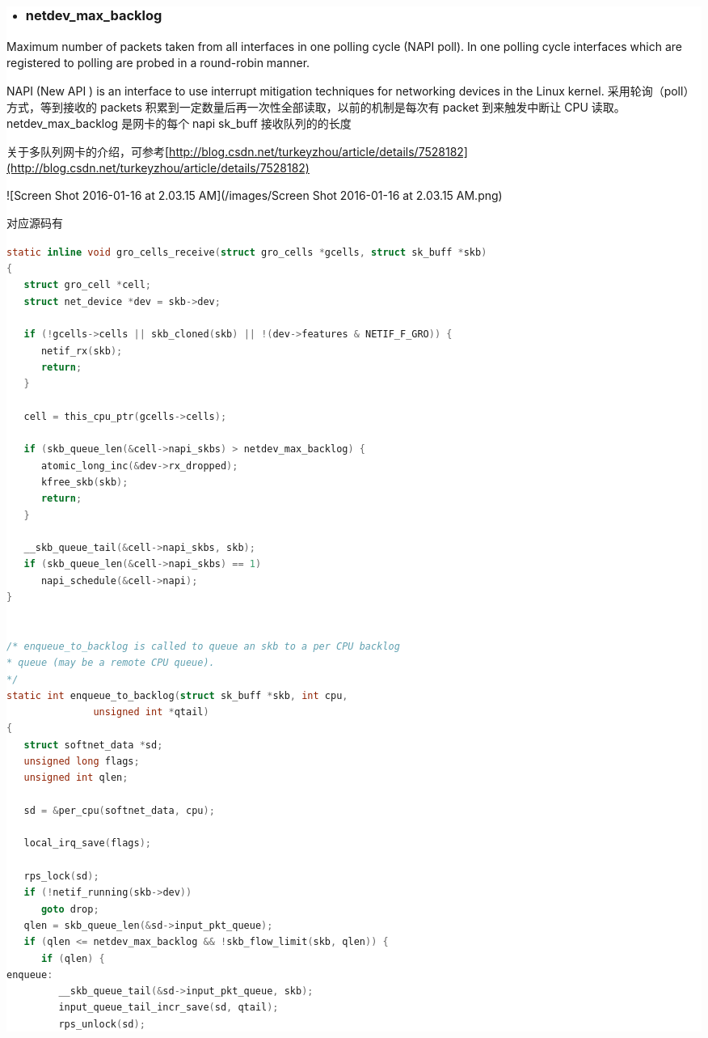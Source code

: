 - ### netdev_max_backlog

Maximum number of packets taken from all interfaces in one polling cycle (NAPI poll). In one polling cycle interfaces which are registered to polling are probed in a round-robin manner.

NAPI (New API ) is an interface to use interrupt mitigation techniques for networking devices in the Linux kernel. 采用轮询（poll）方式，等到接收的 packets 积累到一定数量后再一次性全部读取，以前的机制是每次有 packet 到来触发中断让 CPU 读取。netdev_max_backlog 是网卡的每个 napi sk_buff 接收队列的的长度

关于多队列网卡的介绍，可参考[http://blog.csdn.net/turkeyzhou/article/details/7528182](http://blog.csdn.net/turkeyzhou/article/details/7528182) 



  ![Screen Shot 2016-01-16 at 2.03.15 AM](/images/Screen Shot 2016-01-16 at 2.03.15 AM.png)

对应源码有

```c
static inline void gro_cells_receive(struct gro_cells *gcells, struct sk_buff *skb)
{
   struct gro_cell *cell;
   struct net_device *dev = skb->dev;

   if (!gcells->cells || skb_cloned(skb) || !(dev->features & NETIF_F_GRO)) {
      netif_rx(skb);
      return;
   }

   cell = this_cpu_ptr(gcells->cells);

   if (skb_queue_len(&cell->napi_skbs) > netdev_max_backlog) {
      atomic_long_inc(&dev->rx_dropped);
      kfree_skb(skb);
      return;
   }

   __skb_queue_tail(&cell->napi_skbs, skb);
   if (skb_queue_len(&cell->napi_skbs) == 1)
      napi_schedule(&cell->napi);
}


/* enqueue_to_backlog is called to queue an skb to a per CPU backlog
* queue (may be a remote CPU queue).
*/
static int enqueue_to_backlog(struct sk_buff *skb, int cpu,
               unsigned int *qtail)
{
   struct softnet_data *sd;
   unsigned long flags;
   unsigned int qlen;

   sd = &per_cpu(softnet_data, cpu);

   local_irq_save(flags);

   rps_lock(sd);
   if (!netif_running(skb->dev))
      goto drop;
   qlen = skb_queue_len(&sd->input_pkt_queue);
   if (qlen <= netdev_max_backlog && !skb_flow_limit(skb, qlen)) {
      if (qlen) {
enqueue:
         __skb_queue_tail(&sd->input_pkt_queue, skb);
         input_queue_tail_incr_save(sd, qtail);
         rps_unlock(sd);
```